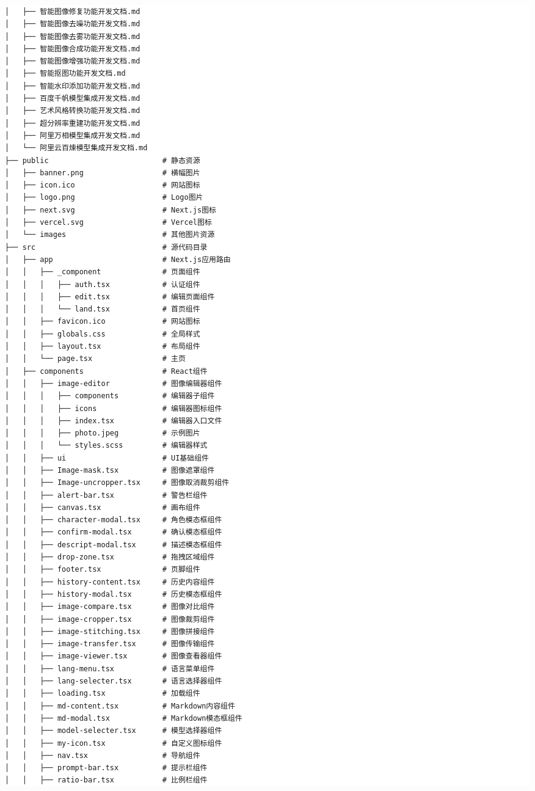 ```
│   ├── 智能图像修复功能开发文档.md
│   ├── 智能图像去噪功能开发文档.md
│   ├── 智能图像去雾功能开发文档.md
│   ├── 智能图像合成功能开发文档.md
│   ├── 智能图像增强功能开发文档.md
│   ├── 智能抠图功能开发文档.md
│   ├── 智能水印添加功能开发文档.md
│   ├── 百度千帆模型集成开发文档.md
│   ├── 艺术风格转换功能开发文档.md
│   ├── 超分辨率重建功能开发文档.md
│   ├── 阿里万相模型集成开发文档.md
│   └── 阿里云百煉模型集成开发文档.md
├── public                          # 静态资源
│   ├── banner.png                  # 横幅图片
│   ├── icon.ico                    # 网站图标
│   ├── logo.png                    # Logo图片
│   ├── next.svg                    # Next.js图标
│   ├── vercel.svg                  # Vercel图标
│   └── images                      # 其他图片资源
├── src                             # 源代码目录
│   ├── app                         # Next.js应用路由
│   │   ├── _component              # 页面组件
│   │   │   ├── auth.tsx            # 认证组件
│   │   │   ├── edit.tsx            # 编辑页面组件
│   │   │   └── land.tsx            # 首页组件
│   │   ├── favicon.ico             # 网站图标
│   │   ├── globals.css             # 全局样式
│   │   ├── layout.tsx              # 布局组件
│   │   └── page.tsx                # 主页
│   ├── components                  # React组件
│   │   ├── image-editor            # 图像编辑器组件
│   │   │   ├── components          # 编辑器子组件
│   │   │   ├── icons               # 编辑器图标组件
│   │   │   ├── index.tsx           # 编辑器入口文件
│   │   │   ├── photo.jpeg          # 示例图片
│   │   │   └── styles.scss         # 编辑器样式
│   │   ├── ui                      # UI基础组件
│   │   ├── Image-mask.tsx          # 图像遮罩组件
│   │   ├── Image-uncropper.tsx     # 图像取消裁剪组件
│   │   ├── alert-bar.tsx           # 警告栏组件
│   │   ├── canvas.tsx              # 画布组件
│   │   ├── character-modal.tsx     # 角色模态框组件
│   │   ├── confirm-modal.tsx       # 确认模态框组件
│   │   ├── descript-modal.tsx      # 描述模态框组件
│   │   ├── drop-zone.tsx           # 拖拽区域组件
│   │   ├── footer.tsx              # 页脚组件
│   │   ├── history-content.tsx     # 历史内容组件
│   │   ├── history-modal.tsx       # 历史模态框组件
│   │   ├── image-compare.tsx       # 图像对比组件
│   │   ├── image-cropper.tsx       # 图像裁剪组件
│   │   ├── image-stitching.tsx     # 图像拼接组件
│   │   ├── image-transfer.tsx      # 图像传输组件
│   │   ├── image-viewer.tsx        # 图像查看器组件
│   │   ├── lang-menu.tsx           # 语言菜单组件
│   │   ├── lang-selecter.tsx       # 语言选择器组件
│   │   ├── loading.tsx             # 加载组件
│   │   ├── md-content.tsx          # Markdown内容组件
│   │   ├── md-modal.tsx            # Markdown模态框组件
│   │   ├── model-selecter.tsx      # 模型选择器组件
│   │   ├── my-icon.tsx             # 自定义图标组件
│   │   ├── nav.tsx                 # 导航组件
│   │   ├── prompt-bar.tsx          # 提示栏组件
│   │   ├── ratio-bar.tsx           # 比例栏组件
```